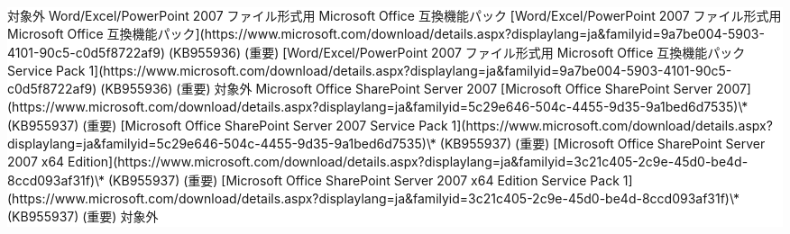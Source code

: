 </td>
<td style="border:1px solid black;">
対象外
</td>
</tr>
<tr>
<td style="border:1px solid black;">
Word/Excel/PowerPoint 2007 ファイル形式用 Microsoft Office 互換機能パック
</td>
<td style="border:1px solid black;">
[Word/Excel/PowerPoint 2007 ファイル形式用 Microsoft Office 互換機能パック](https://www.microsoft.com/download/details.aspx?displaylang=ja&familyid=9a7be004-5903-4101-90c5-c0d5f8722af9)  
(KB955936)  
(重要)  
[Word/Excel/PowerPoint 2007 ファイル形式用 Microsoft Office 互換機能パック Service Pack 1](https://www.microsoft.com/download/details.aspx?displaylang=ja&familyid=9a7be004-5903-4101-90c5-c0d5f8722af9)  
(KB955936)  
(重要)
</td>
<td style="border:1px solid black;">
対象外
</td>
</tr>
<tr class="alternateRow">
<td style="border:1px solid black;">
Microsoft Office SharePoint Server 2007
</td>
<td style="border:1px solid black;">
[Microsoft Office SharePoint Server 2007](https://www.microsoft.com/download/details.aspx?displaylang=ja&familyid=5c29e646-504c-4455-9d35-9a1bed6d7535)\*  
(KB955937)  
(重要)  
[Microsoft Office SharePoint Server 2007 Service Pack 1](https://www.microsoft.com/download/details.aspx?displaylang=ja&familyid=5c29e646-504c-4455-9d35-9a1bed6d7535)\*  
(KB955937)  
(重要)  
[Microsoft Office SharePoint Server 2007 x64 Edition](https://www.microsoft.com/download/details.aspx?displaylang=ja&familyid=3c21c405-2c9e-45d0-be4d-8ccd093af31f)\*  
(KB955937)  
(重要)  
[Microsoft Office SharePoint Server 2007 x64 Edition Service Pack 1](https://www.microsoft.com/download/details.aspx?displaylang=ja&familyid=3c21c405-2c9e-45d0-be4d-8ccd093af31f)\*  
(KB955937)  
(重要)
</td>
<td style="border:1px solid black;">
対象外
</td>
</tr>
</table>
